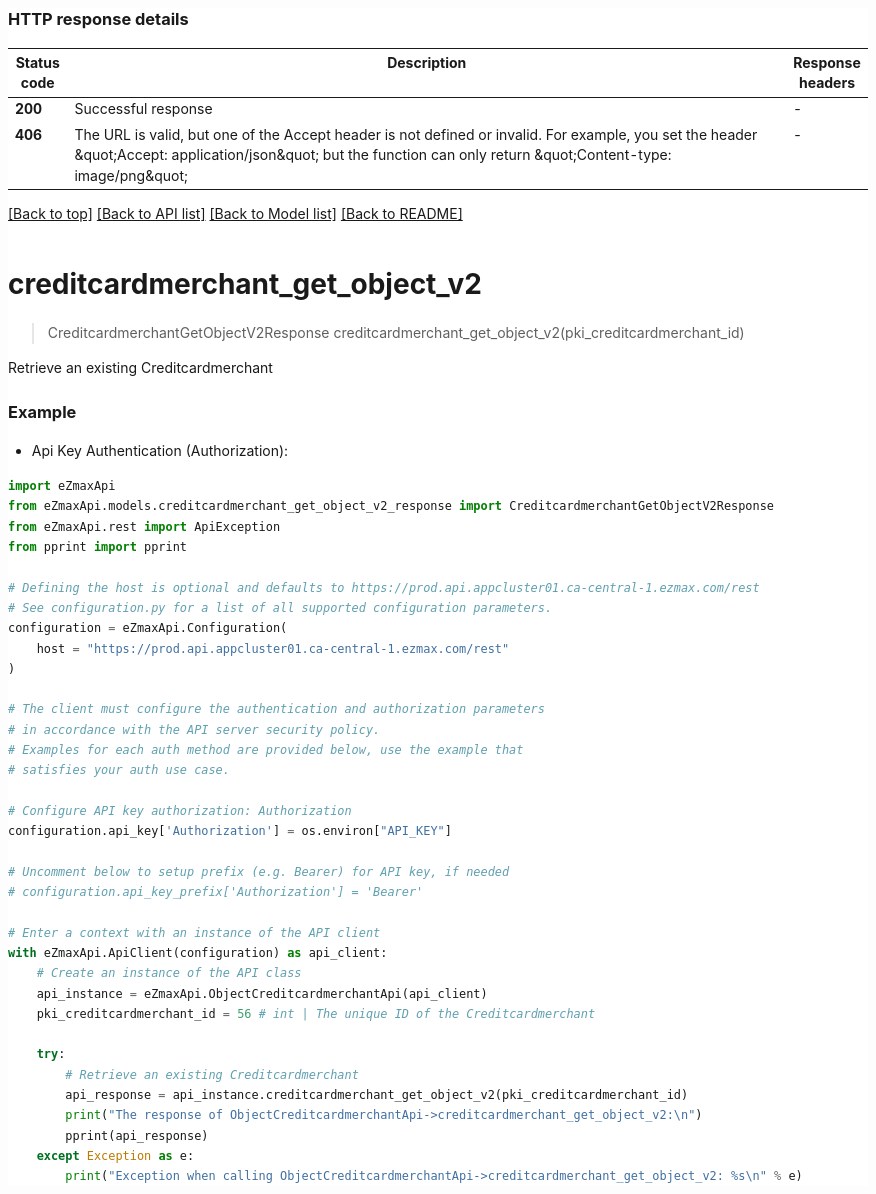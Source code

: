### HTTP response details

| Status code | Description | Response headers |
|-------------|-------------|------------------|
**200** | Successful response |  -  |
**406** | The URL is valid, but one of the Accept header is not defined or invalid. For example, you set the header \&quot;Accept: application/json\&quot; but the function can only return \&quot;Content-type: image/png\&quot; |  -  |

[[Back to top]](#) [[Back to API list]](../README.md#documentation-for-api-endpoints) [[Back to Model list]](../README.md#documentation-for-models) [[Back to README]](../README.md)

# **creditcardmerchant_get_object_v2**
> CreditcardmerchantGetObjectV2Response creditcardmerchant_get_object_v2(pki_creditcardmerchant_id)

Retrieve an existing Creditcardmerchant



### Example

* Api Key Authentication (Authorization):

```python
import eZmaxApi
from eZmaxApi.models.creditcardmerchant_get_object_v2_response import CreditcardmerchantGetObjectV2Response
from eZmaxApi.rest import ApiException
from pprint import pprint

# Defining the host is optional and defaults to https://prod.api.appcluster01.ca-central-1.ezmax.com/rest
# See configuration.py for a list of all supported configuration parameters.
configuration = eZmaxApi.Configuration(
    host = "https://prod.api.appcluster01.ca-central-1.ezmax.com/rest"
)

# The client must configure the authentication and authorization parameters
# in accordance with the API server security policy.
# Examples for each auth method are provided below, use the example that
# satisfies your auth use case.

# Configure API key authorization: Authorization
configuration.api_key['Authorization'] = os.environ["API_KEY"]

# Uncomment below to setup prefix (e.g. Bearer) for API key, if needed
# configuration.api_key_prefix['Authorization'] = 'Bearer'

# Enter a context with an instance of the API client
with eZmaxApi.ApiClient(configuration) as api_client:
    # Create an instance of the API class
    api_instance = eZmaxApi.ObjectCreditcardmerchantApi(api_client)
    pki_creditcardmerchant_id = 56 # int | The unique ID of the Creditcardmerchant

    try:
        # Retrieve an existing Creditcardmerchant
        api_response = api_instance.creditcardmerchant_get_object_v2(pki_creditcardmerchant_id)
        print("The response of ObjectCreditcardmerchantApi->creditcardmerchant_get_object_v2:\n")
        pprint(api_response)
    except Exception as e:
        print("Exception when calling ObjectCreditcardmerchantApi->creditcardmerchant_get_object_v2: %s\n" % e)
```
